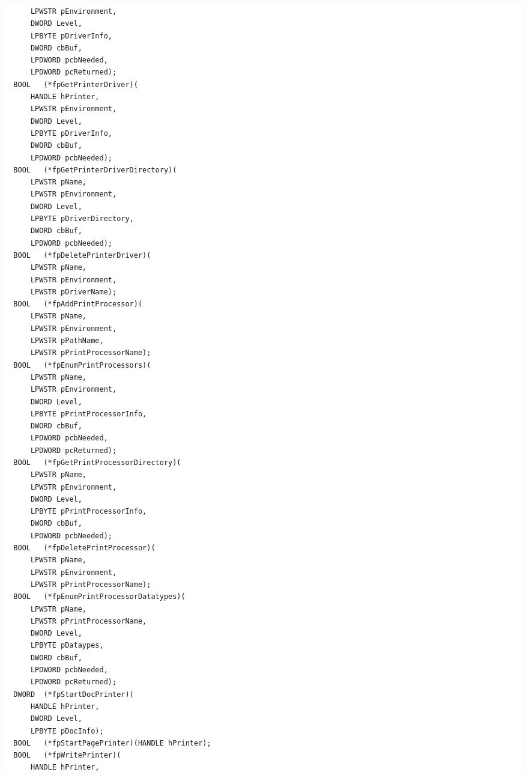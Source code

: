 ````
      LPWSTR pEnvironment, 
      DWORD Level, 
      LPBYTE pDriverInfo, 
      DWORD cbBuf, 
      LPDWORD pcbNeeded, 
      LPDWORD pcReturned);
  BOOL   (*fpGetPrinterDriver)(
      HANDLE hPrinter, 
      LPWSTR pEnvironment, 
      DWORD Level, 
      LPBYTE pDriverInfo, 
      DWORD cbBuf, 
      LPDWORD pcbNeeded);
  BOOL   (*fpGetPrinterDriverDirectory)(
      LPWSTR pName, 
      LPWSTR pEnvironment, 
      DWORD Level, 
      LPBYTE pDriverDirectory, 
      DWORD cbBuf, 
      LPDWORD pcbNeeded);
  BOOL   (*fpDeletePrinterDriver)(
      LPWSTR pName, 
      LPWSTR pEnvironment, 
      LPWSTR pDriverName);
  BOOL   (*fpAddPrintProcessor)(
      LPWSTR pName, 
      LPWSTR pEnvironment, 
      LPWSTR pPathName, 
      LPWSTR pPrintProcessorName);
  BOOL   (*fpEnumPrintProcessors)(
      LPWSTR pName, 
      LPWSTR pEnvironment, 
      DWORD Level, 
      LPBYTE pPrintProcessorInfo, 
      DWORD cbBuf, 
      LPDWORD pcbNeeded, 
      LPDWORD pcReturned);
  BOOL   (*fpGetPrintProcessorDirectory)(
      LPWSTR pName, 
      LPWSTR pEnvironment, 
      DWORD Level, 
      LPBYTE pPrintProcessorInfo, 
      DWORD cbBuf, 
      LPDWORD pcbNeeded);
  BOOL   (*fpDeletePrintProcessor)(
      LPWSTR pName, 
      LPWSTR pEnvironment, 
      LPWSTR pPrintProcessorName);
  BOOL   (*fpEnumPrintProcessorDatatypes)(
      LPWSTR pName, 
      LPWSTR pPrintProcessorName, 
      DWORD Level, 
      LPBYTE pDataypes, 
      DWORD cbBuf, 
      LPDWORD pcbNeeded, 
      LPDWORD pcReturned);
  DWORD  (*fpStartDocPrinter)(
      HANDLE hPrinter, 
      DWORD Level, 
      LPBYTE pDocInfo);
  BOOL   (*fpStartPagePrinter)(HANDLE hPrinter);
  BOOL   (*fpWritePrinter)(
      HANDLE hPrinter, 
````
